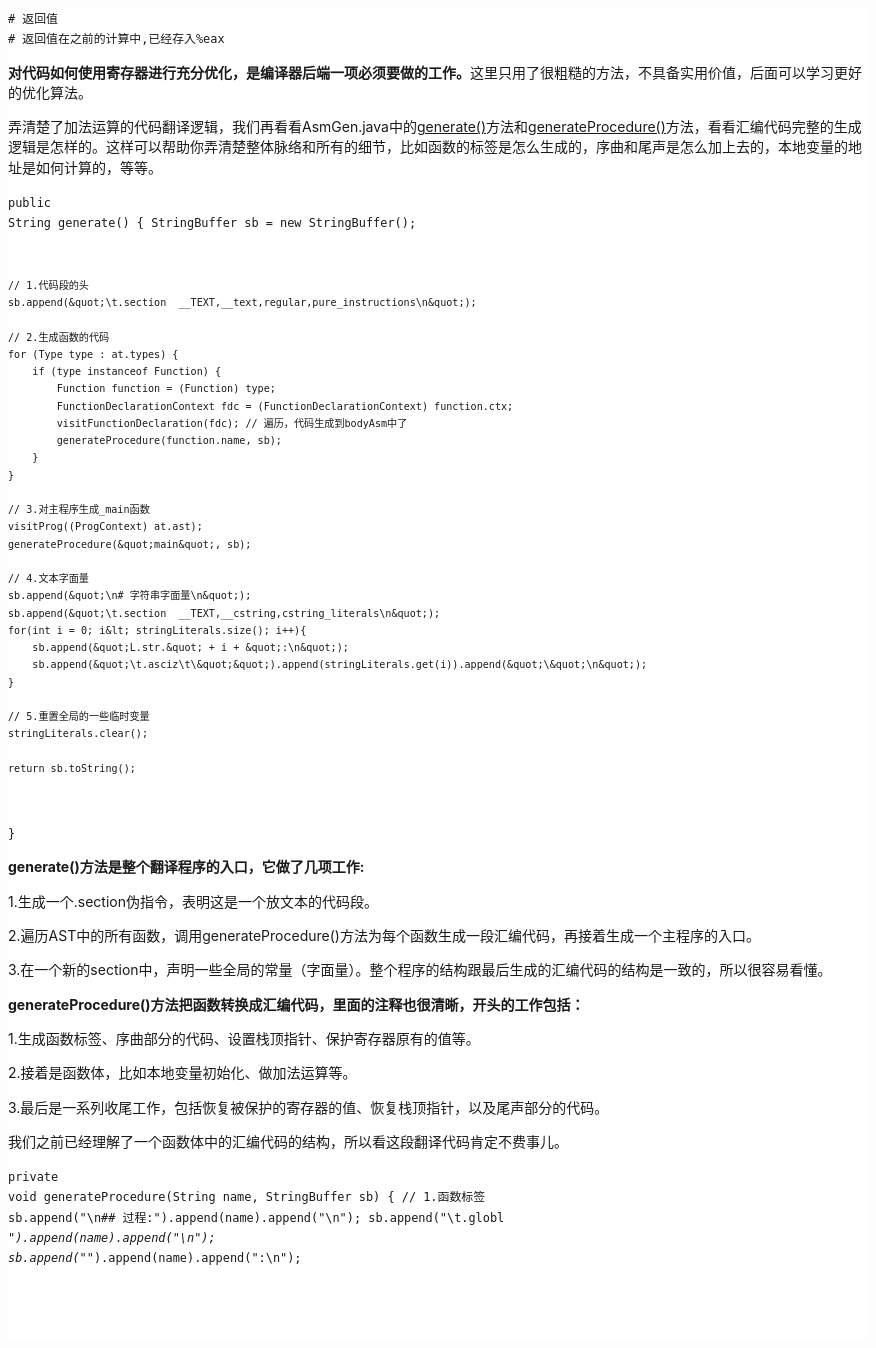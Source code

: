     # 返回值
    # 返回值在之前的计算中,已经存入%eax
</code></pre><p><strong>对代码如何使用寄存器进行充分优化，是编译器后端一项必须要做的工作。</strong>这里只用了很粗糙的方法，不具备实用价值，后面可以学习更好的优化算法。</p><p>弄清楚了加法运算的代码翻译逻辑，我们再看看AsmGen.java中的<a href="https://github.com/RichardGong/PlayWithCompiler/blob/master/playscript-java/src/main/play/AsmGen.java#L71">generate()</a>方法和<a href="https://github.com/RichardGong/PlayWithCompiler/blob/master/playscript-java/src/main/play/AsmGen.java#L107">generateProcedure()</a>方法，看看汇编代码完整的生成逻辑是怎样的。这样可以帮助你弄清楚整体脉络和所有的细节，比如函数的标签是怎么生成的，序曲和尾声是怎么加上去的，本地变量的地址是如何计算的，等等。</p><pre><code>public String generate() {
    StringBuffer sb = new StringBuffer();

    // 1.代码段的头
    sb.append(&quot;\t.section	__TEXT,__text,regular,pure_instructions\n&quot;);

    // 2.生成函数的代码
    for (Type type : at.types) {
        if (type instanceof Function) {
            Function function = (Function) type;
            FunctionDeclarationContext fdc = (FunctionDeclarationContext) function.ctx;
            visitFunctionDeclaration(fdc); // 遍历，代码生成到bodyAsm中了
            generateProcedure(function.name, sb);
        }
    }

    // 3.对主程序生成_main函数
    visitProg((ProgContext) at.ast);
    generateProcedure(&quot;main&quot;, sb);

    // 4.文本字面量
    sb.append(&quot;\n# 字符串字面量\n&quot;);
    sb.append(&quot;\t.section	__TEXT,__cstring,cstring_literals\n&quot;);
    for(int i = 0; i&lt; stringLiterals.size(); i++){
        sb.append(&quot;L.str.&quot; + i + &quot;:\n&quot;);
        sb.append(&quot;\t.asciz\t\&quot;&quot;).append(stringLiterals.get(i)).append(&quot;\&quot;\n&quot;);
    }

    // 5.重置全局的一些临时变量
    stringLiterals.clear();
    
    return sb.toString();
}
</code></pre><p><strong>generate()方法是整个翻译程序的入口，它做了几项工作:</strong></p><p>1.生成一个.section伪指令，表明这是一个放文本的代码段。</p><p>2.遍历AST中的所有函数，调用generateProcedure()方法为每个函数生成一段汇编代码，再接着生成一个主程序的入口。</p><p>3.在一个新的section中，声明一些全局的常量（字面量）。整个程序的结构跟最后生成的汇编代码的结构是一致的，所以很容易看懂。</p><p><strong>generateProcedure()方法把函数转换成汇编代码，里面的注释也很清晰，开头的工作包括：</strong></p><p>1.生成函数标签、序曲部分的代码、设置栈顶指针、保护寄存器原有的值等。</p><p>2.接着是函数体，比如本地变量初始化、做加法运算等。</p><p>3.最后是一系列收尾工作，包括恢复被保护的寄存器的值、恢复栈顶指针，以及尾声部分的代码。</p><p>我们之前已经理解了一个函数体中的汇编代码的结构，所以看这段翻译代码肯定不费事儿。</p><pre><code>private void generateProcedure(String name, StringBuffer sb) {
    // 1.函数标签
    sb.append(&quot;\n## 过程:&quot;).append(name).append(&quot;\n&quot;);
    sb.append(&quot;\t.globl _&quot;).append(name).append(&quot;\n&quot;);
    sb.append(&quot;_&quot;).append(name).append(&quot;:\n&quot;);
